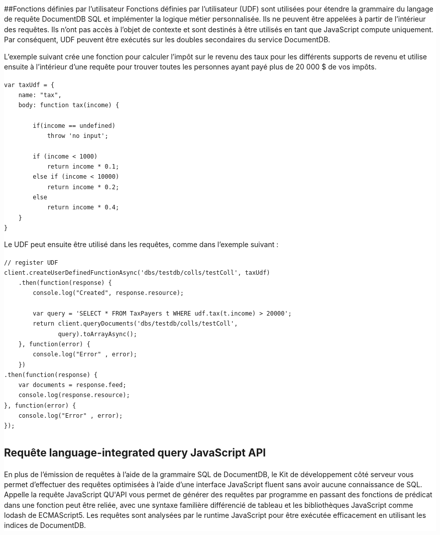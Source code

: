 ##<a id="udf"></a>Fonctions définies par l’utilisateur
Fonctions définies par l’utilisateur (UDF) sont utilisées pour étendre la grammaire du langage de requête DocumentDB SQL et implémenter la logique métier personnalisée. Ils ne peuvent être appelées à partir de l’intérieur des requêtes. Ils n’ont pas accès à l’objet de contexte et sont destinés à être utilisés en tant que JavaScript compute uniquement. Par conséquent, UDF peuvent être exécutés sur les doubles secondaires du service DocumentDB.  
 
L’exemple suivant crée une fonction pour calculer l’impôt sur le revenu des taux pour les différents supports de revenu et utilise ensuite à l’intérieur d’une requête pour trouver toutes les personnes ayant payé plus de 20 000 $ de vos impôts.

    var taxUdf = {
        name: "tax",
        body: function tax(income) {
    
            if(income == undefined) 
                throw 'no input';
    
            if (income < 1000) 
                return income * 0.1;
            else if (income < 10000) 
                return income * 0.2;
            else
                return income * 0.4;
        }
    }


Le UDF peut ensuite être utilisé dans les requêtes, comme dans l’exemple suivant :

    // register UDF
    client.createUserDefinedFunctionAsync('dbs/testdb/colls/testColl', taxUdf)
        .then(function(response) { 
            console.log("Created", response.resource);
    
            var query = 'SELECT * FROM TaxPayers t WHERE udf.tax(t.income) > 20000'; 
            return client.queryDocuments('dbs/testdb/colls/testColl',
                   query).toArrayAsync();
        }, function(error) {
            console.log("Error" , error);
        })
    .then(function(response) {
        var documents = response.feed;
        console.log(response.resource); 
    }, function(error) {
        console.log("Error" , error);
    });

## <a name="javascript-language-integrated-query-api"></a>Requête language-integrated query JavaScript API
En plus de l’émission de requêtes à l’aide de la grammaire SQL de DocumentDB, le Kit de développement côté serveur vous permet d’effectuer des requêtes optimisées à l’aide d’une interface JavaScript fluent sans avoir aucune connaissance de SQL. Appelle la requête JavaScript QU'API vous permet de générer des requêtes par programme en passant des fonctions de prédicat dans une fonction peut être reliée, avec une syntaxe familière différencié de tableau et les bibliothèques JavaScript comme lodash de ECMAScript5. Les requêtes sont analysées par le runtime JavaScript pour être exécutée efficacement en utilisant les indices de DocumentDB.
